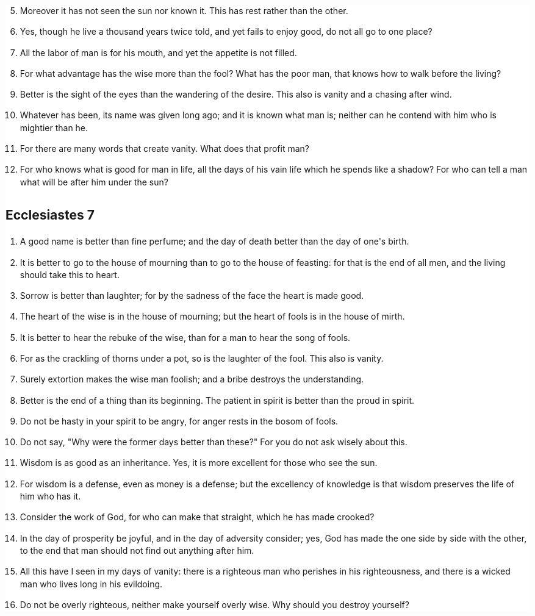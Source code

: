 5. Moreover it has not seen the sun nor known it. This has rest rather than the other.

6. Yes, though he live a thousand years twice told, and yet fails to enjoy good, do not all go to one place?

7. All the labor of man is for his mouth, and yet the appetite is not filled.

8. For what advantage has the wise more than the fool? What has the poor man, that knows how to walk before the living?

9. Better is the sight of the eyes than the wandering of the desire. This also is vanity and a chasing after wind.

10. Whatever has been, its name was given long ago; and it is known what man is; neither can he contend with him who is mightier than he.

11. For there are many words that create vanity. What does that profit man?

12. For who knows what is good for man in life, all the days of his vain life which he spends like a shadow? For who can tell a man what will be after him under the sun?  

## Ecclesiastes 7

1. A good name is better than fine perfume; and the day of death better than the day of one's birth.

2. It is better to go to the house of mourning than to go to the house of feasting: for that is the end of all men, and the living should take this to heart.

3. Sorrow is better than laughter; for by the sadness of the face the heart is made good.

4. The heart of the wise is in the house of mourning; but the heart of fools is in the house of mirth.

5. It is better to hear the rebuke of the wise, than for a man to hear the song of fools.

6. For as the crackling of thorns under a pot, so is the laughter of the fool. This also is vanity.

7. Surely extortion makes the wise man foolish; and a bribe destroys the understanding.

8. Better is the end of a thing than its beginning. The patient in spirit is better than the proud in spirit.

9. Do not be hasty in your spirit to be angry, for anger rests in the bosom of fools.

10. Do not say, "Why were the former days better than these?" For you do not ask wisely about this. 

11. Wisdom is as good as an inheritance. Yes, it is more excellent for those who see the sun.

12. For wisdom is a defense, even as money is a defense; but the excellency of knowledge is that wisdom preserves the life of him who has it. 

13. Consider the work of God, for who can make that straight, which he has made crooked?

14. In the day of prosperity be joyful, and in the day of adversity consider; yes, God has made the one side by side with the other, to the end that man should not find out anything after him. 

15. All this have I seen in my days of vanity: there is a righteous man who perishes in his righteousness, and there is a wicked man who lives long in his evildoing.

16. Do not be overly righteous, neither make yourself overly wise. Why should you destroy yourself?
